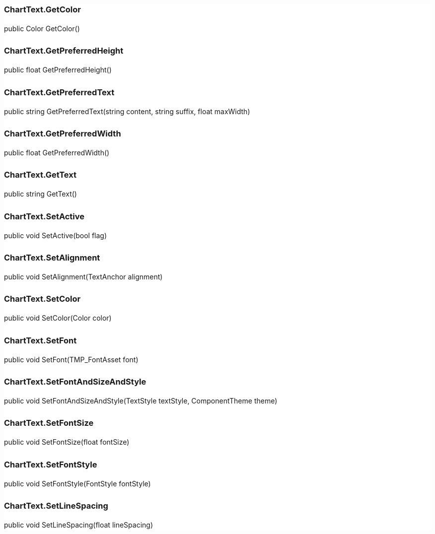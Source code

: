 
### ChartText.GetColor

public Color GetColor()  

### ChartText.GetPreferredHeight

public float GetPreferredHeight()  

### ChartText.GetPreferredText

public string GetPreferredText(string content, string suffix, float maxWidth)  

### ChartText.GetPreferredWidth

public float GetPreferredWidth()  


### ChartText.GetText

public string GetText()  

### ChartText.SetActive

public void SetActive(bool flag)  

### ChartText.SetAlignment

public void SetAlignment(TextAnchor alignment)  

### ChartText.SetColor

public void SetColor(Color color)  

### ChartText.SetFont

public void SetFont(TMP_FontAsset font)  


### ChartText.SetFontAndSizeAndStyle

public void SetFontAndSizeAndStyle(TextStyle textStyle, ComponentTheme theme)  

### ChartText.SetFontSize

public void SetFontSize(float fontSize)  

### ChartText.SetFontStyle

public void SetFontStyle(FontStyle fontStyle)  

### ChartText.SetLineSpacing

public void SetLineSpacing(float lineSpacing)  
